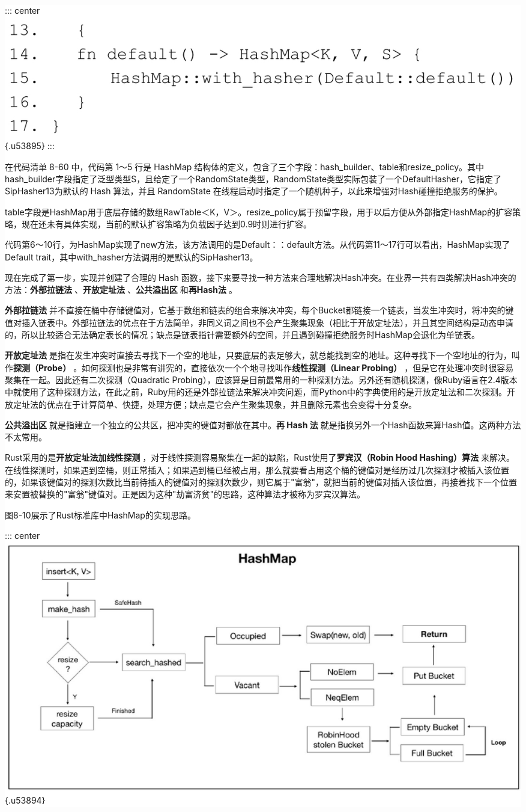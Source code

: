 ::: center
![](./media/Image00621.jpg){.u53895}
:::

在代码清单 8-60 中，代码第 1～5 行是 HashMap 结构体的定义，包含了三个字段：hash_builder、table和resize_policy。其中hash_builder字段指定了泛型类型S，且给定了一个RandomState类型，RandomState类型实际包装了一个DefaultHasher，它指定了SipHasher13为默认的 Hash 算法，并且 RandomState 在线程启动时指定了一个随机种子，以此来增强对Hash碰撞拒绝服务的保护。

table字段是HashMap用于底层存储的数组RawTable＜K，V＞。resize_policy属于预留字段，用于以后方便从外部指定HashMap的扩容策略，现在还未有具体实现，当前的默认扩容策略为负载因子达到0.9时则进行扩容。

代码第6～10行，为HashMap实现了new方法，该方法调用的是Default：：default方法。从代码第11～17行可以看出，HashMap实现了Default trait，其中with_hasher方法调用的是默认的SipHasher13。

现在完成了第一步，实现并创建了合理的 Hash 函数，接下来要寻找一种方法来合理地解决Hash冲突。在业界一共有四类解决Hash冲突的方法：**外部拉链法** 、**开放定址法** 、**公共溢出区** 和**再Hash法** 。

**外部拉链法** 并不直接在桶中存储键值对，它基于数组和链表的组合来解决冲突，每个Bucket都链接一个链表，当发生冲突时，将冲突的键值对插入链表中。外部拉链法的优点在于方法简单，非同义词之间也不会产生聚集现象（相比于开放定址法），并且其空间结构是动态申请的，所以比较适合无法确定表长的情况；缺点是链表指针需要额外的空间，并且遇到碰撞拒绝服务时HashMap会退化为单链表。

**开放定址法** 是指在发生冲突时直接去寻找下一个空的地址，只要底层的表足够大，就总能找到空的地址。这种寻找下一个空地址的行为，叫作**探测（Probe）** 。如何探测也是非常有讲究的，直接依次一个个地寻找叫作**线性探测（Linear Probing）** ，但是它在处理冲突时很容易聚集在一起。因此还有二次探测（Quadratic Probing），应该算是目前最常用的一种探测方法。另外还有随机探测，像Ruby语言在2.4版本中就使用了这种探测方法，在此之前，Ruby用的还是外部拉链法来解决冲突问题，而Python中的字典使用的是开放定址法和二次探测。开放定址法的优点在于计算简单、快捷，处理方便；缺点是它会产生聚集现象，并且删除元素也会变得十分复杂。

**公共溢出区** 就是指建立一个独立的公共区，把冲突的键值对都放在其中。**再 Hash 法** 就是指换另外一个Hash函数来算Hash值。这两种方法不太常用。

Rust采用的是**开放定址法加线性探测** ，对于线性探测容易聚集在一起的缺陷，Rust使用了**罗宾汉（Robin Hood Hashing）算法** 来解决。在线性探测时，如果遇到空桶，则正常插入；如果遇到桶已经被占用，那么就要看占用这个桶的键值对是经历过几次探测才被插入该位置的，如果该键值对的探测次数比当前待插入的键值对的探测次数少，则它属于"富翁"，就把当前的键值对插入该位置，再接着找下一个位置来安置被替换的"富翁"键值对。正是因为这种"劫富济贫"的思路，这种算法才被称为罗宾汉算法。

图8-10展示了Rust标准库中HashMap的实现思路。

::: center
![](./media/Image00622.jpg){.u53894}
